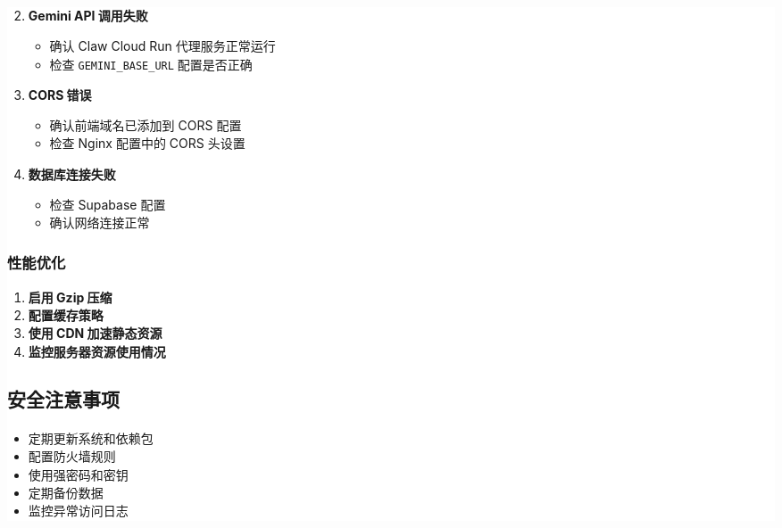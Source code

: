 2. **Gemini API 调用失败**
   - 确认 Claw Cloud Run 代理服务正常运行
   - 检查 `GEMINI_BASE_URL` 配置是否正确

3. **CORS 错误**
   - 确认前端域名已添加到 CORS 配置
   - 检查 Nginx 配置中的 CORS 头设置

4. **数据库连接失败**
   - 检查 Supabase 配置
   - 确认网络连接正常

### 性能优化

1. **启用 Gzip 压缩**
2. **配置缓存策略**
3. **使用 CDN 加速静态资源**
4. **监控服务器资源使用情况**

## 安全注意事项

- 定期更新系统和依赖包
- 配置防火墙规则
- 使用强密码和密钥
- 定期备份数据
- 监控异常访问日志